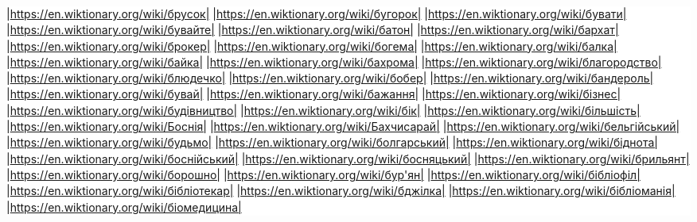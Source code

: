 |https://en.wiktionary.org/wiki/брусок|
|https://en.wiktionary.org/wiki/бугорок|
|https://en.wiktionary.org/wiki/бувати|
|https://en.wiktionary.org/wiki/бувайте|
|https://en.wiktionary.org/wiki/батон|
|https://en.wiktionary.org/wiki/бархат|
|https://en.wiktionary.org/wiki/брокер|
|https://en.wiktionary.org/wiki/богема|
|https://en.wiktionary.org/wiki/балка|
|https://en.wiktionary.org/wiki/байка|
|https://en.wiktionary.org/wiki/бахрома|
|https://en.wiktionary.org/wiki/благородство|
|https://en.wiktionary.org/wiki/блюдечко|
|https://en.wiktionary.org/wiki/бобер|
|https://en.wiktionary.org/wiki/бандероль|
|https://en.wiktionary.org/wiki/бувай|
|https://en.wiktionary.org/wiki/бажання|
|https://en.wiktionary.org/wiki/бізнес|
|https://en.wiktionary.org/wiki/будівництво|
|https://en.wiktionary.org/wiki/бік|
|https://en.wiktionary.org/wiki/більшість|
|https://en.wiktionary.org/wiki/Боснія|
|https://en.wiktionary.org/wiki/Бахчисарай|
|https://en.wiktionary.org/wiki/бельгійський|
|https://en.wiktionary.org/wiki/будьмо|
|https://en.wiktionary.org/wiki/болгарський|
|https://en.wiktionary.org/wiki/біднота|
|https://en.wiktionary.org/wiki/боснійський|
|https://en.wiktionary.org/wiki/босняцький|
|https://en.wiktionary.org/wiki/брильянт|
|https://en.wiktionary.org/wiki/борошно|
|https://en.wiktionary.org/wiki/бур'ян|
|https://en.wiktionary.org/wiki/бібліофіл|
|https://en.wiktionary.org/wiki/бібліотекар|
|https://en.wiktionary.org/wiki/бджілка|
|https://en.wiktionary.org/wiki/бібліоманія|
|https://en.wiktionary.org/wiki/біомедицина|